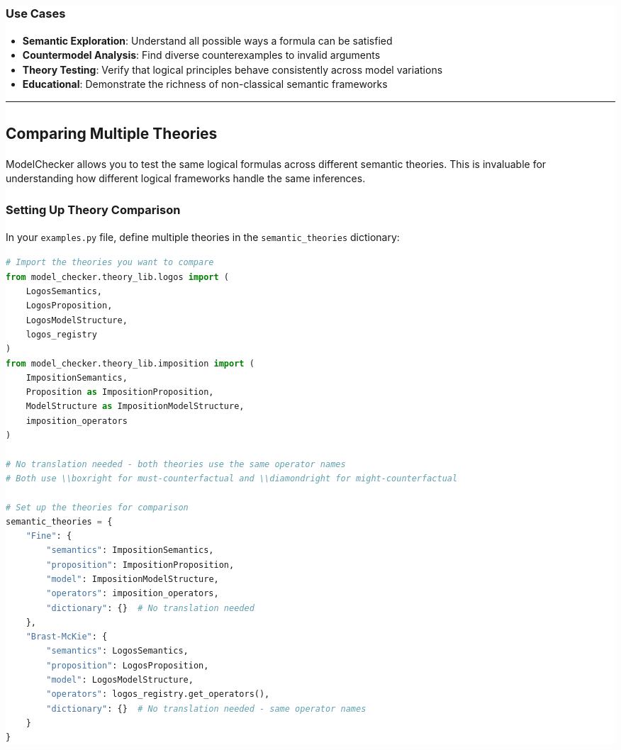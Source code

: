 ### Use Cases

- **Semantic Exploration**: Understand all possible ways a formula can be satisfied
- **Countermodel Analysis**: Find diverse counterexamples to invalid arguments
- **Theory Testing**: Verify that logical principles behave consistently across model variations
- **Educational**: Demonstrate the richness of non-classical semantic frameworks

---

## Comparing Multiple Theories

ModelChecker allows you to test the same logical formulas across different semantic theories. This is invaluable for understanding how different logical frameworks handle the same inferences.

### Setting Up Theory Comparison

In your `examples.py` file, define multiple theories in the `semantic_theories` dictionary:

```python
# Import the theories you want to compare
from model_checker.theory_lib.logos import (
    LogosSemantics,
    LogosProposition,
    LogosModelStructure,
    logos_registry
)
from model_checker.theory_lib.imposition import (
    ImpositionSemantics,
    Proposition as ImpositionProposition,
    ModelStructure as ImpositionModelStructure,
    imposition_operators
)

# No translation needed - both theories use the same operator names
# Both use \\boxright for must-counterfactual and \\diamondright for might-counterfactual

# Set up the theories for comparison
semantic_theories = {
    "Fine": {
        "semantics": ImpositionSemantics,
        "proposition": ImpositionProposition,
        "model": ImpositionModelStructure,
        "operators": imposition_operators,
        "dictionary": {}  # No translation needed
    },
    "Brast-McKie": {
        "semantics": LogosSemantics,
        "proposition": LogosProposition,
        "model": LogosModelStructure,
        "operators": logos_registry.get_operators(),
        "dictionary": {}  # No translation needed - same operator names
    }
}
```
